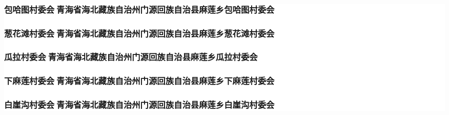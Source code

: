 ### 包哈图村委会 青海省海北藏族自治州门源回族自治县麻莲乡包哈图村委会
### 葱花滩村委会 青海省海北藏族自治州门源回族自治县麻莲乡葱花滩村委会
### 瓜拉村委会 青海省海北藏族自治州门源回族自治县麻莲乡瓜拉村委会
### 下麻莲村委会 青海省海北藏族自治州门源回族自治县麻莲乡下麻莲村委会
### 白崖沟村委会 青海省海北藏族自治州门源回族自治县麻莲乡白崖沟村委会
